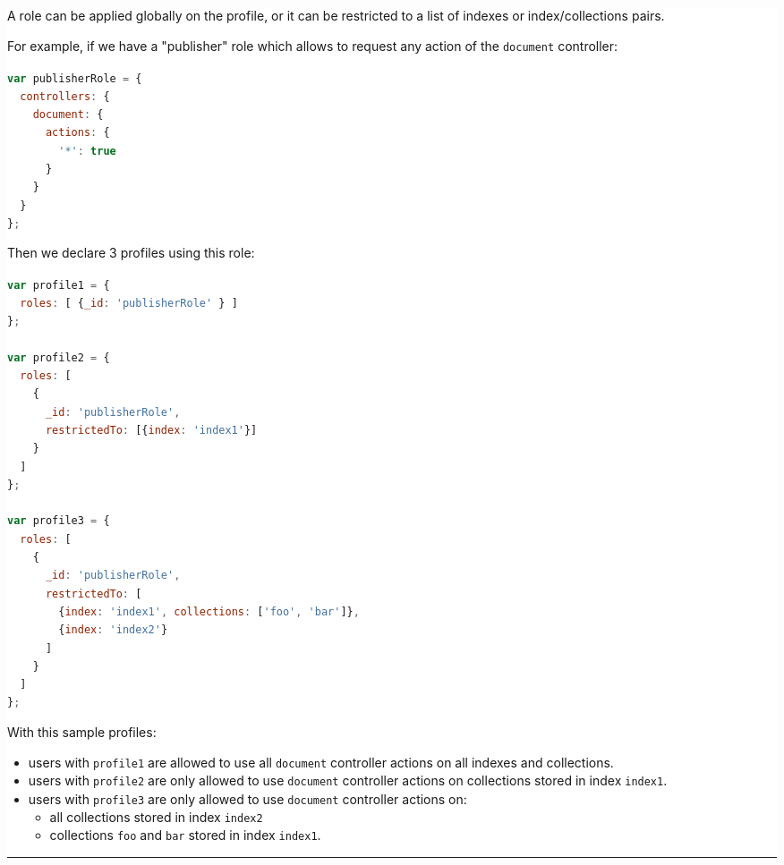A role can be applied globally on the profile, or it can be restricted to a list of indexes or index/collections pairs.

For example, if we have a "publisher" role which allows to request any action of the `document` controller:

```js
var publisherRole = {
  controllers: {
    document: {
      actions: {
        '*': true
      }
    }
  }
};
```

Then we declare 3 profiles using this role:

```js
var profile1 = {
  roles: [ {_id: 'publisherRole' } ]
};

var profile2 = {
  roles: [
    {
      _id: 'publisherRole',
      restrictedTo: [{index: 'index1'}]
    }
  ]
};

var profile3 = {
  roles: [
    {
      _id: 'publisherRole',
      restrictedTo: [
        {index: 'index1', collections: ['foo', 'bar']},
        {index: 'index2'}
      ]
    }
  ]
};
```

With this sample profiles:

* users with `profile1` are allowed to use all `document` controller actions on all indexes and collections.
* users with `profile2` are only allowed to use `document` controller actions on collections stored in index `index1`.
* users with `profile3` are only allowed to use `document` controller actions on:
  * all collections stored in index `index2`
  * collections `foo` and `bar` stored in index `index1`.

---